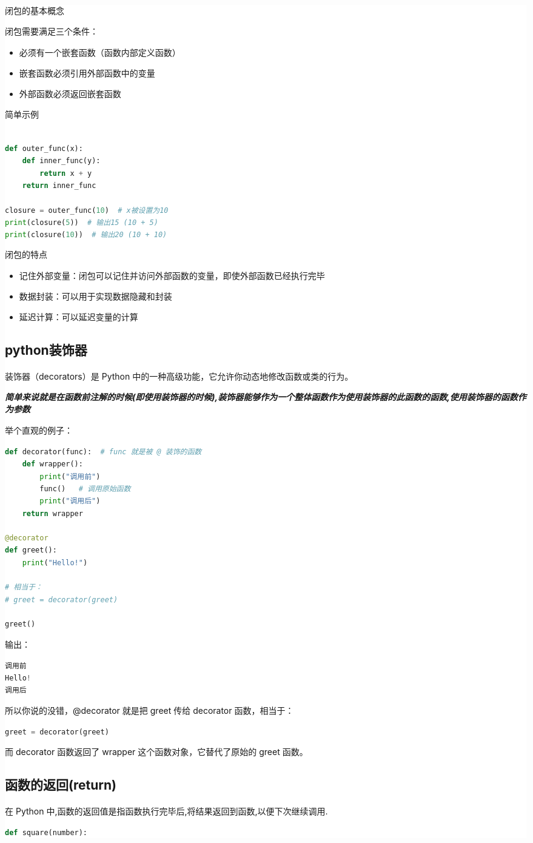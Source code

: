 闭包的基本概念

闭包需要满足三个条件：

* 必须有一个嵌套函数（函数内部定义函数）

* 嵌套函数必须引用外部函数中的变量

* 外部函数必须返回嵌套函数

简单示例
```python

def outer_func(x):
    def inner_func(y):
        return x + y
    return inner_func

closure = outer_func(10)  # x被设置为10
print(closure(5))  # 输出15 (10 + 5)
print(closure(10))  # 输出20 (10 + 10)
```
闭包的特点

* 记住外部变量：闭包可以记住并访问外部函数的变量，即使外部函数已经执行完毕

* 数据封装：可以用于实现数据隐藏和封装

* 延迟计算：可以延迟变量的计算
## python装饰器
装饰器（decorators）是 Python 中的一种高级功能，它允许你动态地修改函数或类的行为。

***简单来说就是在函数前注解的时候(即使用装饰器的时候),装饰器能够作为一个整体函数作为使用装饰器的此函数的函数,使用装饰器的函数作为参数***

举个直观的例子：
```python
def decorator(func):  # func 就是被 @ 装饰的函数
    def wrapper():
        print("调用前")
        func()   # 调用原始函数
        print("调用后")
    return wrapper

@decorator
def greet():
    print("Hello!")

# 相当于：
# greet = decorator(greet)

greet()
```

输出：
```python
调用前
Hello!
调用后
```
所以你说的没错，@decorator 就是把 greet 传给 decorator 函数，相当于：
```python
greet = decorator(greet)
```
而 decorator 函数返回了 wrapper 这个函数对象，它替代了原始的 greet 函数。
## 函数的返回(return)
在 Python 中,函数的返回值是指函数执行完毕后,将结果返回到函数,以便下次继续调用.
```python
def square(number):
```